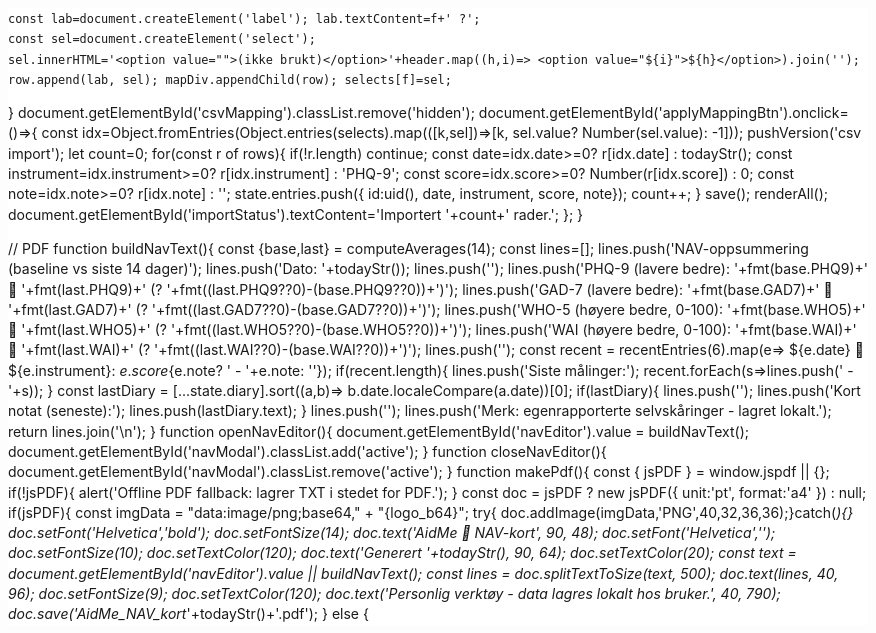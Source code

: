     const lab=document.createElement('label'); lab.textContent=f+' ?';
    const sel=document.createElement('select');
    sel.innerHTML='<option value="">(ikke brukt)</option>'+header.map((h,i)=> <option value="${i}">${h}</option>).join('');
    row.append(lab, sel); mapDiv.appendChild(row); selects[f]=sel;
  }
  document.getElementById('csvMapping').classList.remove('hidden');
  document.getElementById('applyMappingBtn').onclick=()=>{
    const idx=Object.fromEntries(Object.entries(selects).map(([k,sel])=>[k, sel.value? Number(sel.value): -1]));
    pushVersion('csv import'); let count=0;
    for(const r of rows){
      if(!r.length) continue;
      const date=idx.date>=0? r[idx.date] : todayStr();
      const instrument=idx.instrument>=0? r[idx.instrument] : 'PHQ-9';
      const score=idx.score>=0? Number(r[idx.score]) : 0;
      const note=idx.note>=0? r[idx.note] : '';
      state.entries.push({ id:uid(), date, instrument, score, note}); count++;
    }
    save(); renderAll(); document.getElementById('importStatus').textContent='Importert '+count+' rader.';
  };
}

// PDF
function buildNavText(){
  const {base,last} = computeAverages(14);
  const lines=[]; lines.push('NAV-oppsummering (baseline vs siste 14 dager)'); lines.push('Dato: '+todayStr()); lines.push('');
  lines.push('PHQ-9 (lavere bedre): '+fmt(base.PHQ9)+'  '+fmt(last.PHQ9)+' (? '+fmt((last.PHQ9??0)-(base.PHQ9??0))+')');
  lines.push('GAD-7 (lavere bedre): '+fmt(base.GAD7)+'  '+fmt(last.GAD7)+' (? '+fmt((last.GAD7??0)-(base.GAD7??0))+')');
  lines.push('WHO-5 (høyere bedre, 0-100): '+fmt(base.WHO5)+'  '+fmt(last.WHO5)+' (? '+fmt((last.WHO5??0)-(base.WHO5??0))+')');
  lines.push('WAI (høyere bedre, 0-100): '+fmt(base.WAI)+'  '+fmt(last.WAI)+' (? '+fmt((last.WAI??0)-(base.WAI??0))+')'); lines.push('');
  const recent = recentEntries(6).map(e=> ${e.date}  ${e.instrument}: ${e.score}${e.note? ' - '+e.note: ''});
  if(recent.length){ lines.push('Siste målinger:'); recent.forEach(s=>lines.push('  - '+s)); }
  const lastDiary = [...state.diary].sort((a,b)=> b.date.localeCompare(a.date))[0];
  if(lastDiary){ lines.push(''); lines.push('Kort notat (seneste):'); lines.push(lastDiary.text); }
  lines.push(''); lines.push('Merk: egenrapporterte selvskåringer - lagret lokalt.');
  return lines.join('\n');
}
function openNavEditor(){ document.getElementById('navEditor').value = buildNavText(); document.getElementById('navModal').classList.add('active'); }
function closeNavEditor(){ document.getElementById('navModal').classList.remove('active'); }
function makePdf(){
  const { jsPDF } = window.jspdf || {}; if(!jsPDF){ alert('Offline PDF fallback: lagrer TXT i stedet for PDF.'); }
  const doc = jsPDF ? new jsPDF({ unit:'pt', format:'a4' }) : null;
  if(jsPDF){
    const imgData = "data:image/png;base64," + "{logo_b64}";
    try{ doc.addImage(imgData,'PNG',40,32,36,36);}catch(_){}
    doc.setFont('Helvetica','bold'); doc.setFontSize(14); doc.text('AidMe  NAV-kort', 90, 48);
    doc.setFont('Helvetica',''); doc.setFontSize(10); doc.setTextColor(120); doc.text('Generert '+todayStr(), 90, 64); doc.setTextColor(20);
    const text = document.getElementById('navEditor').value || buildNavText();
    const lines = doc.splitTextToSize(text, 500); doc.text(lines, 40, 96);
    doc.setFontSize(9); doc.setTextColor(120); doc.text('Personlig verktøy - data lagres lokalt hos bruker.', 40, 790);
    doc.save('AidMe_NAV_kort_'+todayStr()+'.pdf');
  } else {